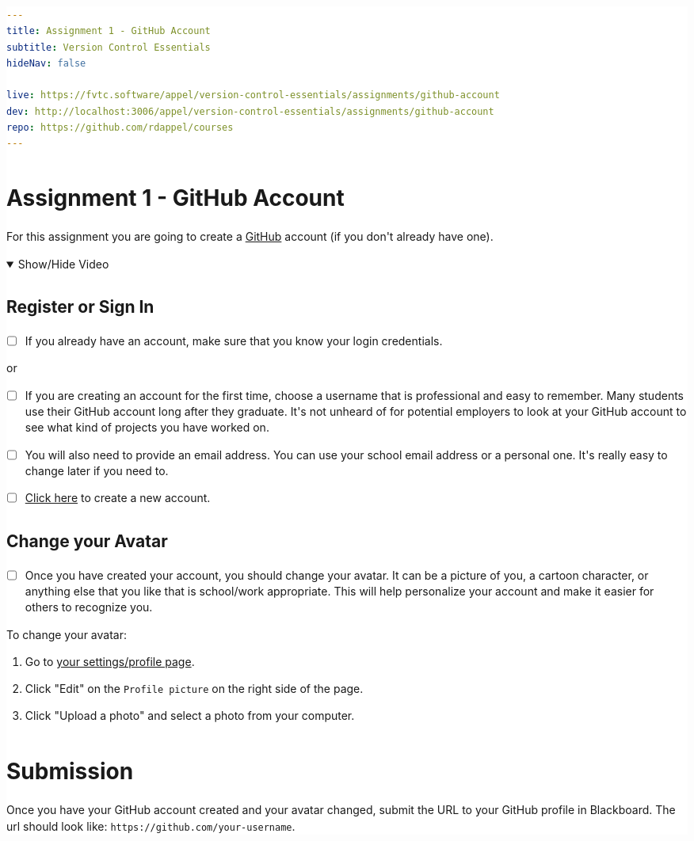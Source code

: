```yaml
---
title: Assignment 1 - GitHub Account
subtitle: Version Control Essentials
hideNav: false

live: https://fvtc.software/appel/version-control-essentials/assignments/github-account
dev: http://localhost:3006/appel/version-control-essentials/assignments/github-account
repo: https://github.com/rdappel/courses
---
```


# Assignment 1 - GitHub Account

For this assignment you are going to create a [GitHub](https://github.com) account (if you don't already have one).

<details open>
	<summary class="video">Show/Hide Video</summary>
	<div class="video-container">
		<iframe src="https://www.youtube.com/embed/oQW4khknIDE" width="100%" height="100%" frameborder="0"
			allowfullscreen allow="accelerometer; autoplay; encrypted-media; gyroscope; picture-in-picture">
		</iframe>
	</div>
</details>

## Register or Sign In

- [ ] If you already have an account, make sure that you know your login credentials.

or

- [ ] If you are creating an account for the first time, choose a username that is professional and easy to remember. Many students use their GitHub account long after they graduate. It's not unheard of for potential employers to look at your GitHub account to see what kind of projects you have worked on.

- [ ] You will also need to provide an email address. You can use your school email address or a personal one. It's really easy to change later if you need to.

- [ ] [Click here](https://github.com/signup) to create a new account.

## Change your Avatar

- [ ] Once you have created your account, you should change your avatar. It can be a picture of you, a cartoon character, or anything else that you like that is school/work appropriate. This will help personalize your account and make it easier for others to recognize you.

To change your avatar:

1. Go to [your settings/profile page](https://github.com/settings/profile).

2. Click "Edit" on the `Profile picture` on the right side of the page.

3. Click "Upload a photo" and select a photo from your computer.

# Submission

Once you have your GitHub account created and your avatar changed, submit the URL to your GitHub profile in Blackboard. The url should look like: `https://github.com/your-username`.


